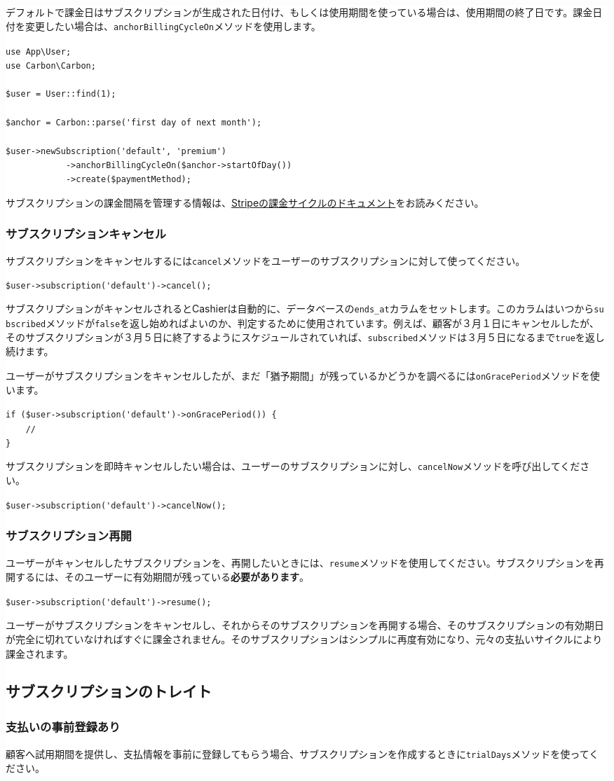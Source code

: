 デフォルトで課金日はサブスクリプションが生成された日付け、もしくは使用期間を使っている場合は、使用期間の終了日です。課金日付を変更したい場合は、`anchorBillingCycleOn`メソッドを使用します。

    use App\User;
    use Carbon\Carbon;

    $user = User::find(1);

    $anchor = Carbon::parse('first day of next month');

    $user->newSubscription('default', 'premium')
                ->anchorBillingCycleOn($anchor->startOfDay())
                ->create($paymentMethod);

サブスクリプションの課金間隔を管理する情報は、[Stripeの課金サイクルのドキュメント](https://stripe.com/docs/billing/subscriptions/billing-cycle)をお読みください。

<a name="cancelling-subscriptions"></a>
### サブスクリプションキャンセル

サブスクリプションをキャンセルするには`cancel`メソッドをユーザーのサブスクリプションに対して使ってください。

    $user->subscription('default')->cancel();

サブスクリプションがキャンセルされるとCashierは自動的に、データベースの`ends_at`カラムをセットします。このカラムはいつから`subscribed`メソッドが`false`を返し始めればよいのか、判定するために使用されています。例えば、顧客が３月１日にキャンセルしたが、そのサブスクリプションが３月５日に終了するようにスケジュールされていれば、`subscribed`メソッドは３月５日になるまで`true`を返し続けます。

ユーザーがサブスクリプションをキャンセルしたが、まだ「猶予期間」が残っているかどうかを調べるには`onGracePeriod`メソッドを使います。

    if ($user->subscription('default')->onGracePeriod()) {
        //
    }

サブスクリプションを即時キャンセルしたい場合は、ユーザーのサブスクリプションに対し、`cancelNow`メソッドを呼び出してください。

    $user->subscription('default')->cancelNow();

<a name="resuming-subscriptions"></a>
### サブスクリプション再開

ユーザーがキャンセルしたサブスクリプションを、再開したいときには、`resume`メソッドを使用してください。サブスクリプションを再開するには、そのユーザーに有効期間が残っている**必要があります**。

    $user->subscription('default')->resume();

ユーザーがサブスクリプションをキャンセルし、それからそのサブスクリプションを再開する場合、そのサブスクリプションの有効期日が完全に切れていなければすぐに課金されません。そのサブスクリプションはシンプルに再度有効になり、元々の支払いサイクルにより課金されます。

<a name="subscription-trials"></a>
## サブスクリプションのトレイト

<a name="with-payment-method-up-front"></a>
### 支払いの事前登録あり

顧客へ試用期間を提供し、支払情報を事前に登録してもらう場合、サブスクリプションを作成するときに`trialDays`メソッドを使ってください。
